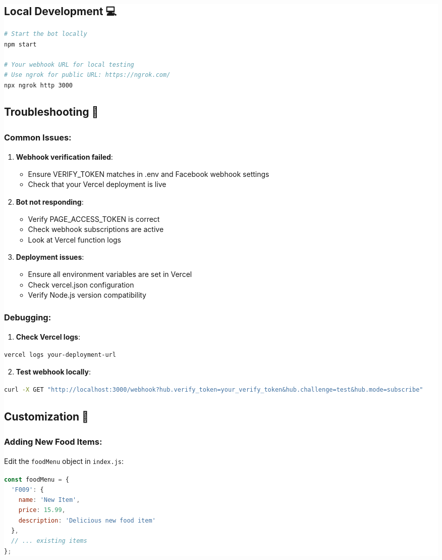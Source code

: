 ## Local Development 💻

```bash
# Start the bot locally
npm start

# Your webhook URL for local testing
# Use ngrok for public URL: https://ngrok.com/
npx ngrok http 3000
```

## Troubleshooting 🔧

### Common Issues:

1. **Webhook verification failed**:
   - Ensure VERIFY_TOKEN matches in .env and Facebook webhook settings
   - Check that your Vercel deployment is live

2. **Bot not responding**:
   - Verify PAGE_ACCESS_TOKEN is correct
   - Check webhook subscriptions are active
   - Look at Vercel function logs

3. **Deployment issues**:
   - Ensure all environment variables are set in Vercel
   - Check vercel.json configuration
   - Verify Node.js version compatibility

### Debugging:

1. **Check Vercel logs**:
```bash
vercel logs your-deployment-url
```

2. **Test webhook locally**:
```bash
curl -X GET "http://localhost:3000/webhook?hub.verify_token=your_verify_token&hub.challenge=test&hub.mode=subscribe"
```

## Customization 🎨

### Adding New Food Items:
Edit the `foodMenu` object in `index.js`:

```javascript
const foodMenu = {
  'F009': { 
    name: 'New Item', 
    price: 15.99, 
    description: 'Delicious new food item' 
  },
  // ... existing items
};
```
